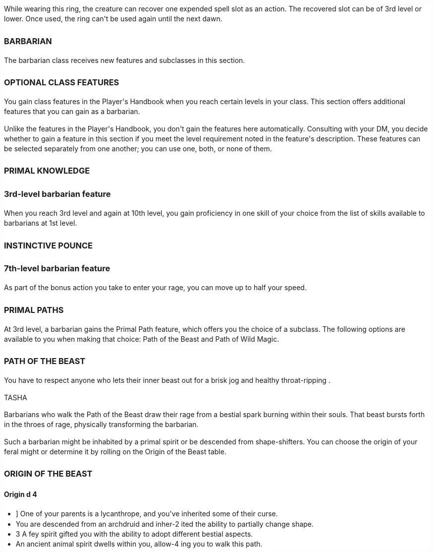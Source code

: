 While wearing this ring, the creature can recover one expended spell slot as an action. The recovered slot can be of 3rd level or lower. Once used, the ring can't be used again until the next dawn.

### BARBARIAN

The barbarian class receives new features and subclasses in this section.

### OPTIONAL CLASS FEATURES

You gain class features in the Player's Handbook when you reach certain levels in your class. This section offers additional features that you can gain as a barbarian.

Unlike the features in the Player's Handbook, you don't gain the features here automatically. Consulting with your DM, you decide whether to gain a feature in this section if you meet the level requirement noted in the feature's description. These features can be selected separately from one another; you can use one, both, or none of them.

### PRIMAL KNOWLEDGE

### 3rd-level barbarian feature

When you reach 3rd level and again at 10th level, you gain proficiency in one skill of your choice from the list of skills available to barbarians at 1st level.

### INSTINCTIVE POUNCE

### 7th-level barbarian feature

As part of the bonus action you take to enter your rage, you can move up to half your speed.

### PRIMAL PATHS

At 3rd level, a barbarian gains the Primal Path feature, which offers you the choice of a subclass. The following options are available to you when making that choice: Path of the Beast and Path of Wild Magic.

### PATH OF THE BEAST

You have to respect anyone who lets their inner beast out for a brisk jog and healthy throat-ripping .

TASHA

Barbarians who walk the Path of the Beast draw their rage from a bestial spark burning within their souls. That beast bursts forth in the throes of rage, physically transforming the barbarian.

Such a barbarian might be inhabited by a primal spirit or be descended from shape-shifters. You can choose the origin of your feral might or determine it by rolling on the Origin of the Beast table.

### ORIGIN OF THE BEAST

#### Origin d 4

- ] One of your parents is a lycanthrope, and you've inherited some of their curse.
- You are descended from an archdruid and inher-2 ited the ability to partially change shape.
- 3 A fey spirit gifted you with the ability to adopt different bestial aspects.
- An ancient animal spirit dwells within you, allow-4 ing you to walk this path.

